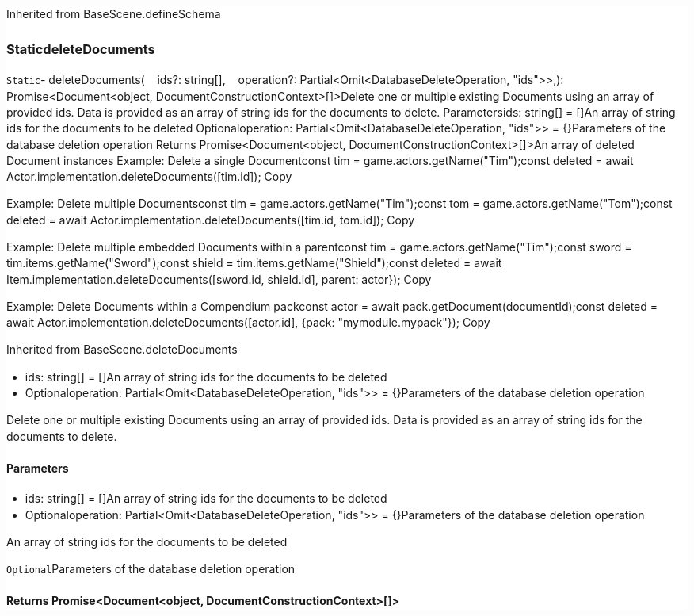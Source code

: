 Inherited from BaseScene.defineSchema


### StaticdeleteDocuments

`Static`- deleteDocuments(    ids?: string[],    operation?: Partial<Omit<DatabaseDeleteOperation, "ids">>,): Promise<Document<object, DocumentConstructionContext>[]>Delete one or multiple existing Documents using an array of provided ids.
Data is provided as an array of string ids for the documents to delete.
Parametersids: string[] = []An array of string ids for the documents to be deleted
Optionaloperation: Partial<Omit<DatabaseDeleteOperation, "ids">> = {}Parameters of the database deletion
operation
Returns Promise<Document<object, DocumentConstructionContext>[]>An array of deleted Document instances
Example: Delete a single Documentconst tim = game.actors.getName("Tim");const deleted = await Actor.implementation.deleteDocuments([tim.id]);
Copy

Example: Delete multiple Documentsconst tim = game.actors.getName("Tim");const tom = game.actors.getName("Tom");const deleted = await Actor.implementation.deleteDocuments([tim.id, tom.id]);
Copy

Example: Delete multiple embedded Documents within a parentconst tim = game.actors.getName("Tim");const sword = tim.items.getName("Sword");const shield = tim.items.getName("Shield");const deleted = await Item.implementation.deleteDocuments([sword.id, shield.id], parent: actor});
Copy

Example: Delete Documents within a Compendium packconst actor = await pack.getDocument(documentId);const deleted = await Actor.implementation.deleteDocuments([actor.id], {pack: "mymodule.mypack"});
Copy

Inherited from BaseScene.deleteDocuments
- ids: string[] = []An array of string ids for the documents to be deleted
- Optionaloperation: Partial<Omit<DatabaseDeleteOperation, "ids">> = {}Parameters of the database deletion
operation

Delete one or multiple existing Documents using an array of provided ids.
Data is provided as an array of string ids for the documents to delete.


#### Parameters

- ids: string[] = []An array of string ids for the documents to be deleted
- Optionaloperation: Partial<Omit<DatabaseDeleteOperation, "ids">> = {}Parameters of the database deletion
operation

An array of string ids for the documents to be deleted

`Optional`Parameters of the database deletion
operation


#### Returns Promise<Document<object, DocumentConstructionContext>[]>
